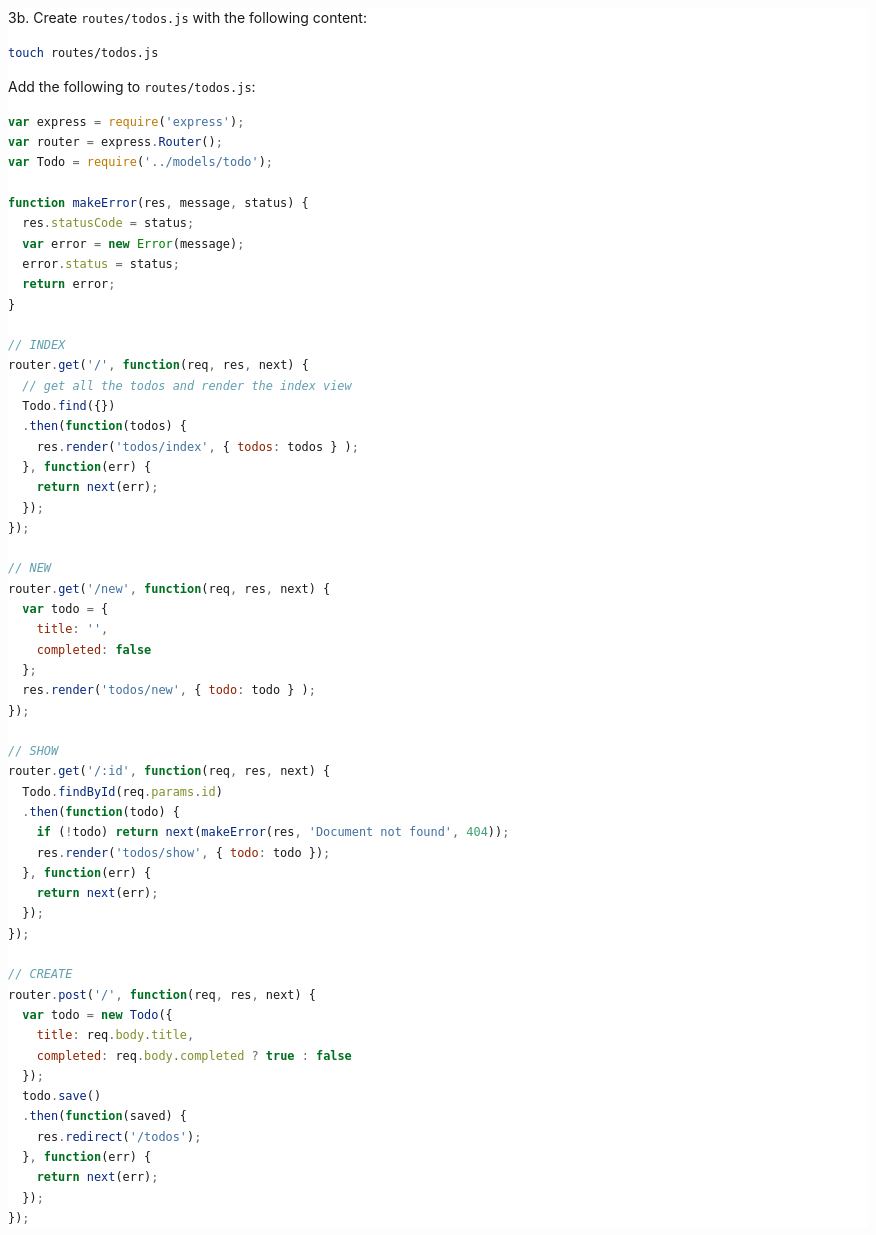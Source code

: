 3b. Create `routes/todos.js` with the following content:

```bash
touch routes/todos.js
```

Add the following to `routes/todos.js`:

```javascript
var express = require('express');
var router = express.Router();
var Todo = require('../models/todo');

function makeError(res, message, status) {
  res.statusCode = status;
  var error = new Error(message);
  error.status = status;
  return error;
}

// INDEX
router.get('/', function(req, res, next) {
  // get all the todos and render the index view
  Todo.find({})
  .then(function(todos) {
    res.render('todos/index', { todos: todos } );
  }, function(err) {
    return next(err);
  });
});

// NEW
router.get('/new', function(req, res, next) {
  var todo = {
    title: '',
    completed: false
  };
  res.render('todos/new', { todo: todo } );
});

// SHOW
router.get('/:id', function(req, res, next) {
  Todo.findById(req.params.id)
  .then(function(todo) {
    if (!todo) return next(makeError(res, 'Document not found', 404));
    res.render('todos/show', { todo: todo });
  }, function(err) {
    return next(err);
  });
});

// CREATE
router.post('/', function(req, res, next) {
  var todo = new Todo({
    title: req.body.title,
    completed: req.body.completed ? true : false
  });
  todo.save()
  .then(function(saved) {
    res.redirect('/todos');
  }, function(err) {
    return next(err);
  });
});

```